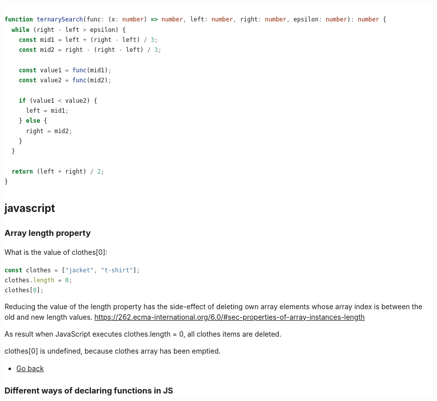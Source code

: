 ```typescript

function ternarySearch(func: (x: number) => number, left: number, right: number, epsilon: number): number {
  while (right - left > epsilon) {
    const mid1 = left + (right - left) / 3;
    const mid2 = right - (right - left) / 3;

    const value1 = func(mid1);
    const value2 = func(mid2);

    if (value1 < value2) {
      left = mid1;
    } else {
      right = mid2;
    }
  }

  return (left + right) / 2;
}
```
## javascript
### Array length property



What is the value of clothes[0]:

```javascript
const clothes = ["jacket", "t-shirt"];
clothes.length = 0;
clothes[0];
```

Reducing the value of the length property has the side-effect of deleting own array elements whose array index is between the old and new length values.
https://262.ecma-international.org/6.0/#sec-properties-of-array-instances-length

As result when JavaScript executes clothes.length = 0, all clothes items are deleted.

clothes[0] is undefined, because clothes array has been emptied.

- [Go back](../readme.md)
### Different ways of declaring functions in JS


